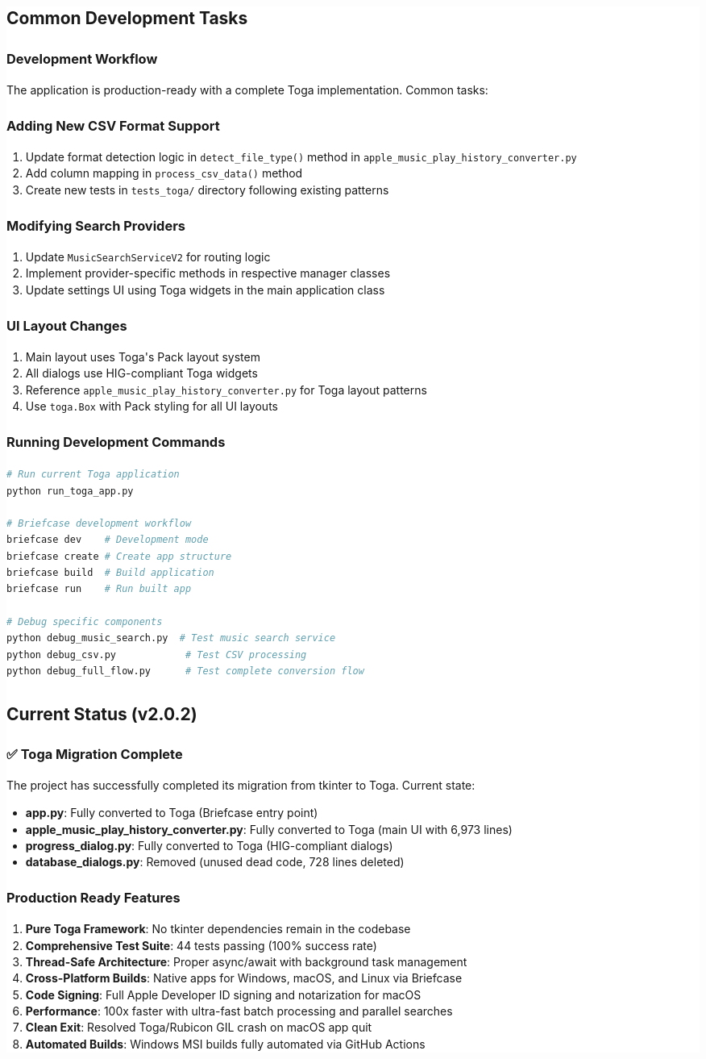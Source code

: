 ## Common Development Tasks

### Development Workflow
The application is production-ready with a complete Toga implementation. Common tasks:

### Adding New CSV Format Support
1. Update format detection logic in `detect_file_type()` method in `apple_music_play_history_converter.py`
2. Add column mapping in `process_csv_data()` method
3. Create new tests in `tests_toga/` directory following existing patterns

### Modifying Search Providers
1. Update `MusicSearchServiceV2` for routing logic
2. Implement provider-specific methods in respective manager classes
3. Update settings UI using Toga widgets in the main application class

### UI Layout Changes
1. Main layout uses Toga's Pack layout system
2. All dialogs use HIG-compliant Toga widgets
3. Reference `apple_music_play_history_converter.py` for Toga layout patterns
4. Use `toga.Box` with Pack styling for all UI layouts

### Running Development Commands
```bash
# Run current Toga application
python run_toga_app.py

# Briefcase development workflow
briefcase dev    # Development mode
briefcase create # Create app structure
briefcase build  # Build application
briefcase run    # Run built app

# Debug specific components
python debug_music_search.py  # Test music search service
python debug_csv.py            # Test CSV processing
python debug_full_flow.py      # Test complete conversion flow
```

## Current Status (v2.0.2)

### ✅ Toga Migration Complete
The project has successfully completed its migration from tkinter to Toga. Current state:
- **app.py**: Fully converted to Toga (Briefcase entry point)
- **apple_music_play_history_converter.py**: Fully converted to Toga (main UI with 6,973 lines)
- **progress_dialog.py**: Fully converted to Toga (HIG-compliant dialogs)
- **database_dialogs.py**: Removed (unused dead code, 728 lines deleted)

### Production Ready Features
1. **Pure Toga Framework**: No tkinter dependencies remain in the codebase
2. **Comprehensive Test Suite**: 44 tests passing (100% success rate)
3. **Thread-Safe Architecture**: Proper async/await with background task management
4. **Cross-Platform Builds**: Native apps for Windows, macOS, and Linux via Briefcase
5. **Code Signing**: Full Apple Developer ID signing and notarization for macOS
6. **Performance**: 100x faster with ultra-fast batch processing and parallel searches
7. **Clean Exit**: Resolved Toga/Rubicon GIL crash on macOS app quit
8. **Automated Builds**: Windows MSI builds fully automated via GitHub Actions
